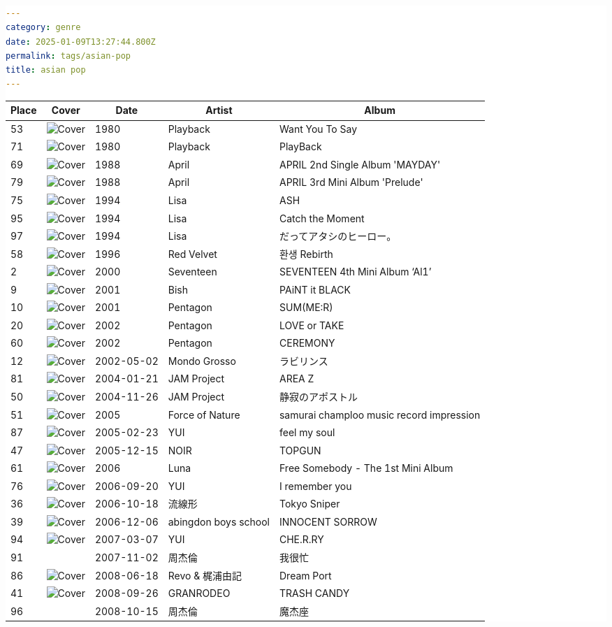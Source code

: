 ```yaml
---
category: genre
date: 2025-01-09T13:27:44.800Z
permalink: tags/asian-pop
title: asian pop
---
```


| Place | Cover | Date | Artist | Album |
|---|---|---|---|---|
| 53 | ![Cover](https://i.discogs.com/IW-98omBi5t7AQO7DVLaSKTedNcOAchaHMPeAppvyFU/rs:fit/g:sm/q:40/h:150/w:150/czM6Ly9kaXNjb2dz/LWRhdGFiYXNlLWlt/YWdlcy9SLTIwMTE1/Ni0xNTM1NTAwMTAy/LTY3NjcuanBlZw.jpeg) | 1980 | Playback | Want You To Say |
| 71 | ![Cover](https://i.discogs.com/IW-98omBi5t7AQO7DVLaSKTedNcOAchaHMPeAppvyFU/rs:fit/g:sm/q:40/h:150/w:150/czM6Ly9kaXNjb2dz/LWRhdGFiYXNlLWlt/YWdlcy9SLTIwMTE1/Ni0xNTM1NTAwMTAy/LTY3NjcuanBlZw.jpeg) | 1980 | Playback | PlayBack |
| 69 | ![Cover](https://i.discogs.com/iBekw3O22wLlx4FhRDBqtdCAp8mikXqJXdxEuW3PsHA/rs:fit/g:sm/q:40/h:150/w:150/czM6Ly9kaXNjb2dz/LWRhdGFiYXNlLWlt/YWdlcy9SLTQ3NTcw/NTEtMTM3ODcyNzcy/OC0yMDUxLmpwZWc.jpeg) | 1988 | April | APRIL 2nd Single Album 'MAYDAY' |
| 79 | ![Cover](https://i.discogs.com/iBekw3O22wLlx4FhRDBqtdCAp8mikXqJXdxEuW3PsHA/rs:fit/g:sm/q:40/h:150/w:150/czM6Ly9kaXNjb2dz/LWRhdGFiYXNlLWlt/YWdlcy9SLTQ3NTcw/NTEtMTM3ODcyNzcy/OC0yMDUxLmpwZWc.jpeg) | 1988 | April | APRIL 3rd Mini Album 'Prelude' |
| 75 | ![Cover](https://i.discogs.com/OZNZGMGfKw2YfbGlmg0roU9h93o7ycojoEohfU0KXFg/rs:fit/g:sm/q:40/h:150/w:150/czM6Ly9kaXNjb2dz/LWRhdGFiYXNlLWlt/YWdlcy9SLTMxOTgz/NC0xMDk0NDk4ODI2/LmpwZWc.jpeg) | 1994 | Lisa | ASH |
| 95 | ![Cover](https://i.discogs.com/xFU_HVbva1ZFShRmDuRNuXyUzr7wzgvQLlJh93DTzLk/rs:fit/g:sm/q:40/h:150/w:150/czM6Ly9kaXNjb2dz/LWRhdGFiYXNlLWlt/YWdlcy9SLTY2NjY1/LTExNTQ2OTMyMjEu/anBlZw.jpeg) | 1994 | Lisa | Catch the Moment |
| 97 | ![Cover](https://i.discogs.com/OZNZGMGfKw2YfbGlmg0roU9h93o7ycojoEohfU0KXFg/rs:fit/g:sm/q:40/h:150/w:150/czM6Ly9kaXNjb2dz/LWRhdGFiYXNlLWlt/YWdlcy9SLTMxOTgz/NC0xMDk0NDk4ODI2/LmpwZWc.jpeg) | 1994 | Lisa | だってアタシのヒーロー。 |
| 58 | ![Cover](https://i.discogs.com/0uJlqOEcnGAuJ7yTHZ65_qQrbchGg3c1Kq3B92e28O0/rs:fit/g:sm/q:40/h:150/w:150/czM6Ly9kaXNjb2dz/LWRhdGFiYXNlLWlt/YWdlcy9SLTIzNjM5/NTU4LTE2NTU3NDc4/ODktNDkwNS5qcGVn.jpeg) | 1996 | Red Velvet | 환생 Rebirth |
| 2 | ![Cover](https://i.discogs.com/l84Z1rBZEYQIE6SQ2ZO12X74BoSbfchtPXE5blBbAaQ/rs:fit/g:sm/q:40/h:150/w:150/czM6Ly9kaXNjb2dz/LWRhdGFiYXNlLWlt/YWdlcy9SLTU5NjAy/MS0xNjkwNDk1OTkz/LTYyOTkucG5n.jpeg) | 2000 | Seventeen | SEVENTEEN 4th Mini Album ‘Al1’ |
| 9 | ![Cover](https://i.discogs.com/RYH1YZ2jaV6dOMkqkhGz1gTa_KjYlWeIVAMrtFXw2F0/rs:fit/g:sm/q:40/h:150/w:150/czM6Ly9kaXNjb2dz/LWRhdGFiYXNlLWlt/YWdlcy9SLTkzOTg4/MDItMTUyMTUxNDQ5/My0zMDM1LmpwZWc.jpeg) | 2001 | Bish | PAiNT it BLACK |
| 10 | ![Cover](https://i.discogs.com/dUMNkfKg2m1XceCluVzHl_O5ITBvDQ_Ow9JqEuRRoWY/rs:fit/g:sm/q:40/h:150/w:150/czM6Ly9kaXNjb2dz/LWRhdGFiYXNlLWlt/YWdlcy9SLTE0MDMw/OTM1LTE1NjY0NDA5/NzMtNzgxNS5qcGVn.jpeg) | 2001 | Pentagon | SUM(ME:R) |
| 20 | ![Cover](https://i.discogs.com/wtqJoBPbSznkKcwJqQ8ZngsMceqA6cjDy47D6yy6HbQ/rs:fit/g:sm/q:40/h:150/w:150/czM6Ly9kaXNjb2dz/LWRhdGFiYXNlLWlt/YWdlcy9SLTM5MjU1/OTItMTM0OTQ1MjUz/MS04MDYyLmpwZWc.jpeg) | 2002 | Pentagon | LOVE or TAKE |
| 60 | ![Cover](https://i.discogs.com/oVRhYqlNQPf0mK9mrAHzhI17EIzxzrKMXNG9Yke2kRk/rs:fit/g:sm/q:40/h:150/w:150/czM6Ly9kaXNjb2dz/LWRhdGFiYXNlLWlt/YWdlcy9SLTYyMjky/LTEzNDk0NDM4Mjct/MzUxNC5wbmc.jpeg) | 2002 | Pentagon | CEREMONY |
| 12 | ![Cover](https://i.discogs.com/2fTo5lOsrs-iem5KjJPskEQacu86UVBKFNvUUnPu6VU/rs:fit/g:sm/q:40/h:150/w:150/czM6Ly9kaXNjb2dz/LWRhdGFiYXNlLWlt/YWdlcy9SLTEwNTIy/NzMyLTE1MTUzOTcz/NTAtNTMwMi5qcGVn.jpeg) | 2002-05-02 | Mondo Grosso | ラビリンス |
| 81 | ![Cover](https://i.discogs.com/kDrULUgFFLeY1mFNzMo5bXUU5ZsNrITukXFJUGg5CAY/rs:fit/g:sm/q:40/h:150/w:150/czM6Ly9kaXNjb2dz/LWRhdGFiYXNlLWlt/YWdlcy9SLTIxMDM3/NjU3LTE2MzczMTAx/NzEtNzYyOS5qcGVn.jpeg) | 2004-01-21 | JAM Project | AREA Z |
| 50 | ![Cover](https://i.discogs.com/O9Q9vAnElodmqaHPUx966n5aspXbNb0R4AxjsU49Ato/rs:fit/g:sm/q:40/h:150/w:150/czM6Ly9kaXNjb2dz/LWRhdGFiYXNlLWlt/YWdlcy9SLTExMDE2/MTcyLTE1MDgyODI1/NzAtMzYxMy5qcGVn.jpeg) | 2004-11-26 | JAM Project | 静寂のアポストル |
| 51 | ![Cover](https://i.discogs.com/hft8--YvoPqbh9GTvYlKoJHZFcj6v0M_6Fy88KSzXOA/rs:fit/g:sm/q:40/h:150/w:150/czM6Ly9kaXNjb2dz/LWRhdGFiYXNlLWlt/YWdlcy9SLTEzNzg4/MjU4LTE1NjExMzkz/NTgtNDEyNS5qcGVn.jpeg) | 2005 | Force of Nature | samurai champloo music record impression |
| 87 | ![Cover](http://coverartarchive.org/release/3b416738-1ef4-4bf2-8ce3-7233e3db4010/26029102975-250.jpg) | 2005-02-23 | YUI | feel my soul |
| 47 | ![Cover](https://i.discogs.com/KT2JcAfIqN-HEk5hkfGIS8UK0ibZGr0gbU5CIm_F_lk/rs:fit/g:sm/q:40/h:150/w:150/czM6Ly9kaXNjb2dz/LWRhdGFiYXNlLWlt/YWdlcy9SLTE1NzEx/MjE1LTE2MDU4Njg4/MTAtNjUxOS5qcGVn.jpeg) | 2005-12-15 | NOIR | TOPGUN |
| 61 | ![Cover](https://i.discogs.com/hVQD_WxOqXLMvtvdnSt43xYnddJew69T9ApeOlBnDAk/rs:fit/g:sm/q:40/h:150/w:150/czM6Ly9kaXNjb2dz/LWRhdGFiYXNlLWlt/YWdlcy9SLTEyMjI2/MzMyLTE1MzA5MDI4/MTktMTU1OS5wbmc.jpeg) | 2006 | Luna | Free Somebody - The 1st Mini Album |
| 76 | ![Cover](http://coverartarchive.org/release/5a52f72b-f491-4d02-abb6-9433e645a1ab/26029915527-250.jpg) | 2006-09-20 | YUI | I remember you |
| 36 | ![Cover](http://coverartarchive.org/release/d73a83c5-4298-4f6d-8613-f478e4ad2d77/24985608794-250.jpg) | 2006-10-18 | 流線形 | Tokyo Sniper |
| 39 | ![Cover](http://coverartarchive.org/release/a8ba5788-59d8-42a8-a092-fb2f49d4944e/9667370225-250.jpg) | 2006-12-06 | abingdon boys school | INNOCENT SORROW |
| 94 | ![Cover](http://coverartarchive.org/release/b37affef-9b53-3b7e-a14c-4f7f1616945d/26030059109-250.jpg) | 2007-03-07 | YUI | CHE.R.RY |
| 91 |  | 2007-11-02 | 周杰倫 | 我很忙 |
| 86 | ![Cover](http://coverartarchive.org/release/5cf8bc40-d43d-4c35-bc61-9e5be28bb45a/31169785269-250.jpg) | 2008-06-18 | Revo &amp; 梶浦由記 | Dream Port |
| 41 | ![Cover](https://i.discogs.com/5nXgptN9RqmtjexFaVqHPk9H0ujrdGEyt8MA0zVqidE/rs:fit/g:sm/q:40/h:150/w:150/czM6Ly9kaXNjb2dz/LWRhdGFiYXNlLWlt/YWdlcy9SLTEyOTkz/MjAxLTE1NDYwNzk4/NzQtNzMzOC5qcGVn.jpeg) | 2008-09-26 | GRANRODEO | TRASH CANDY |
| 96 |  | 2008-10-15 | 周杰倫 | 魔杰座 |